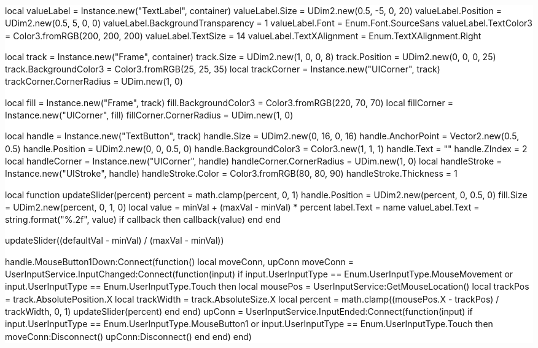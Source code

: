    local valueLabel = Instance.new("TextLabel", container)
   valueLabel.Size = UDim2.new(0.5, -5, 0, 20)
   valueLabel.Position = UDim2.new(0.5, 5, 0, 0)
   valueLabel.BackgroundTransparency = 1
   valueLabel.Font = Enum.Font.SourceSans
   valueLabel.TextColor3 = Color3.fromRGB(200, 200, 200)
   valueLabel.TextSize = 14
   valueLabel.TextXAlignment = Enum.TextXAlignment.Right

   local track = Instance.new("Frame", container)
   track.Size = UDim2.new(1, 0, 0, 8)
   track.Position = UDim2.new(0, 0, 0, 25)
   track.BackgroundColor3 = Color3.fromRGB(25, 25, 35)
   local trackCorner = Instance.new("UICorner", track)
   trackCorner.CornerRadius = UDim.new(1, 0)

   local fill = Instance.new("Frame", track)
   fill.BackgroundColor3 = Color3.fromRGB(220, 70, 70)
   local fillCorner = Instance.new("UICorner", fill)
   fillCorner.CornerRadius = UDim.new(1, 0)

   local handle = Instance.new("TextButton", track)
   handle.Size = UDim2.new(0, 16, 0, 16)
   handle.AnchorPoint = Vector2.new(0.5, 0.5)
   handle.Position = UDim2.new(0, 0, 0.5, 0)
   handle.BackgroundColor3 = Color3.new(1, 1, 1)
   handle.Text = ""
   handle.ZIndex = 2
   local handleCorner = Instance.new("UICorner", handle)
   handleCorner.CornerRadius = UDim.new(1, 0)
   local handleStroke = Instance.new("UIStroke", handle)
   handleStroke.Color = Color3.fromRGB(80, 80, 90)
   handleStroke.Thickness = 1

   local function updateSlider(percent)
       percent = math.clamp(percent, 0, 1)
       handle.Position = UDim2.new(percent, 0, 0.5, 0)
       fill.Size = UDim2.new(percent, 0, 1, 0)
       local value = minVal + (maxVal - minVal) * percent
       label.Text = name
       valueLabel.Text = string.format("%.2f", value)
       if callback then callback(value) end
   end

   updateSlider((defaultVal - minVal) / (maxVal - minVal))
   
   handle.MouseButton1Down:Connect(function()
       local moveConn, upConn
       moveConn = UserInputService.InputChanged:Connect(function(input)
           if input.UserInputType == Enum.UserInputType.MouseMovement or input.UserInputType == Enum.UserInputType.Touch then
               local mousePos = UserInputService:GetMouseLocation()
               local trackPos = track.AbsolutePosition.X
               local trackWidth = track.AbsoluteSize.X
               local percent = math.clamp((mousePos.X - trackPos) / trackWidth, 0, 1)
               updateSlider(percent)
           end
       end)
       upConn = UserInputService.InputEnded:Connect(function(input)
           if input.UserInputType == Enum.UserInputType.MouseButton1 or input.UserInputType == Enum.UserInputType.Touch then
               moveConn:Disconnect()
               upConn:Disconnect()
           end
       end)
   end)
   